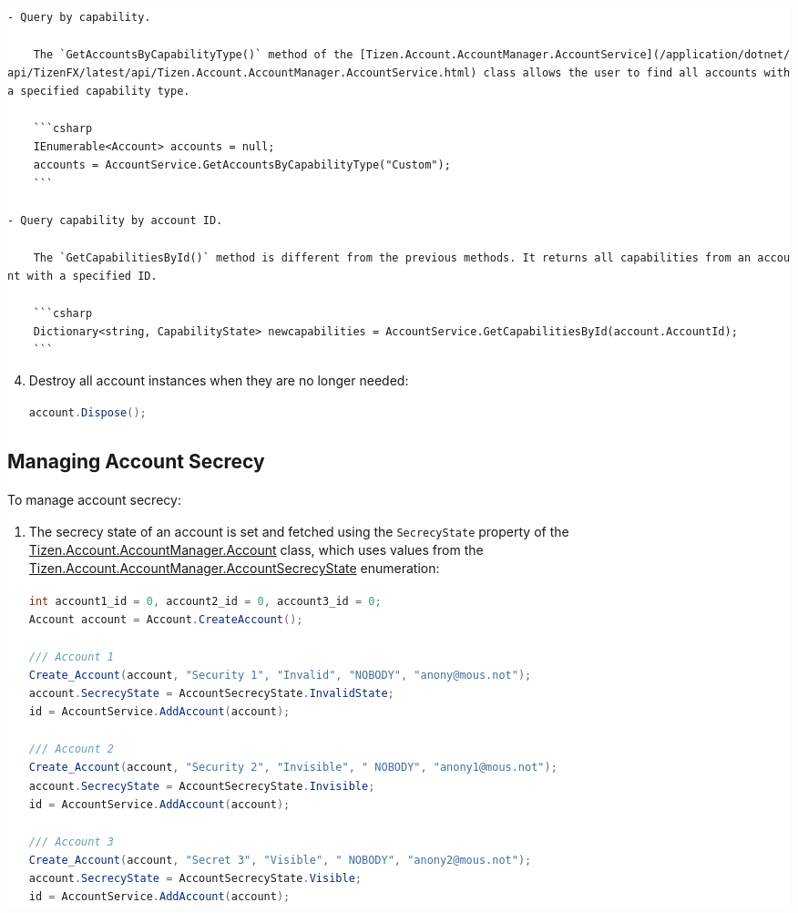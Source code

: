     - Query by capability.

        The `GetAccountsByCapabilityType()` method of the [Tizen.Account.AccountManager.AccountService](/application/dotnet/api/TizenFX/latest/api/Tizen.Account.AccountManager.AccountService.html) class allows the user to find all accounts with a specified capability type.

        ```csharp
        IEnumerable<Account> accounts = null;
        accounts = AccountService.GetAccountsByCapabilityType("Custom");
        ```

    - Query capability by account ID.

        The `GetCapabilitiesById()` method is different from the previous methods. It returns all capabilities from an account with a specified ID.

        ```csharp
        Dictionary<string, CapabilityState> newcapabilities = AccountService.GetCapabilitiesById(account.AccountId);
        ```

4. Destroy all account instances when they are no longer needed:

    ```csharp
    account.Dispose();
    ```

    <a name="secret"></a>
## Managing Account Secrecy

To manage account secrecy:

1.  The secrecy state of an account is set and fetched using the `SecrecyState` property of the [Tizen.Account.AccountManager.Account](/application/dotnet/api/TizenFX/latest/api/Tizen.Account.AccountManager.Account.html) class, which uses values from the [Tizen.Account.AccountManager.AccountSecrecyState](/application/dotnet/api/TizenFX/latest/api/Tizen.Account.AccountManager.AccountSecrecyState.html) enumeration:

    ```csharp
    int account1_id = 0, account2_id = 0, account3_id = 0;
    Account account = Account.CreateAccount();

    /// Account 1
    Create_Account(account, "Security 1", "Invalid", "NOBODY", "anony@mous.not");
    account.SecrecyState = AccountSecrecyState.InvalidState;
    id = AccountService.AddAccount(account);

    /// Account 2
    Create_Account(account, "Security 2", "Invisible", " NOBODY", "anony1@mous.not");
    account.SecrecyState = AccountSecrecyState.Invisible;
    id = AccountService.AddAccount(account);

    /// Account 3
    Create_Account(account, "Secret 3", "Visible", " NOBODY", "anony2@mous.not");
    account.SecrecyState = AccountSecrecyState.Visible;
    id = AccountService.AddAccount(account);
